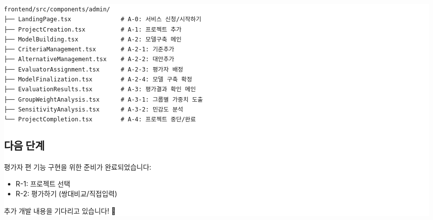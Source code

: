 ```
frontend/src/components/admin/
├── LandingPage.tsx              # A-0: 서비스 신청/시작하기
├── ProjectCreation.tsx          # A-1: 프로젝트 추가
├── ModelBuilding.tsx            # A-2: 모델구축 메인
├── CriteriaManagement.tsx       # A-2-1: 기준추가
├── AlternativeManagement.tsx    # A-2-2: 대안추가
├── EvaluatorAssignment.tsx      # A-2-3: 평가자 배정
├── ModelFinalization.tsx        # A-2-4: 모델 구축 확정
├── EvaluationResults.tsx        # A-3: 평가결과 확인 메인
├── GroupWeightAnalysis.tsx      # A-3-1: 그룹별 가중치 도출
├── SensitivityAnalysis.tsx      # A-3-2: 민감도 분석
└── ProjectCompletion.tsx        # A-4: 프로젝트 중단/완료
```

## 다음 단계

평가자 편 기능 구현을 위한 준비가 완료되었습니다:
- R-1: 프로젝트 선택
- R-2: 평가하기 (쌍대비교/직접입력)

추가 개발 내용을 기다리고 있습니다! 🚀